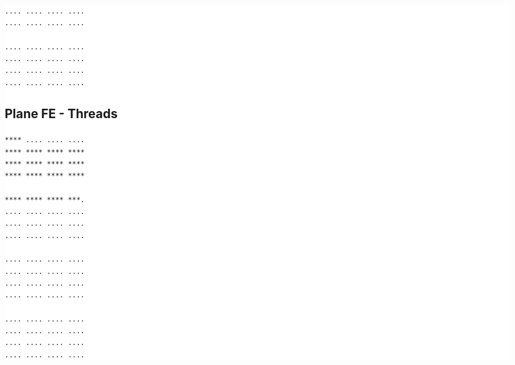 ```
.... .... .... ....
.... .... .... ....

.... .... .... ....
.... .... .... ....
.... .... .... ....
.... .... .... ....
```

## Plane FE \- Threads

```
**** .... .... ....
**** **** **** ****
**** **** **** ****
**** **** **** ****

**** **** **** ***.
.... .... .... ....
.... .... .... ....
.... .... .... ....

.... .... .... ....
.... .... .... ....
.... .... .... ....
.... .... .... ....

.... .... .... ....
.... .... .... ....
.... .... .... ....
.... .... .... ....
```




